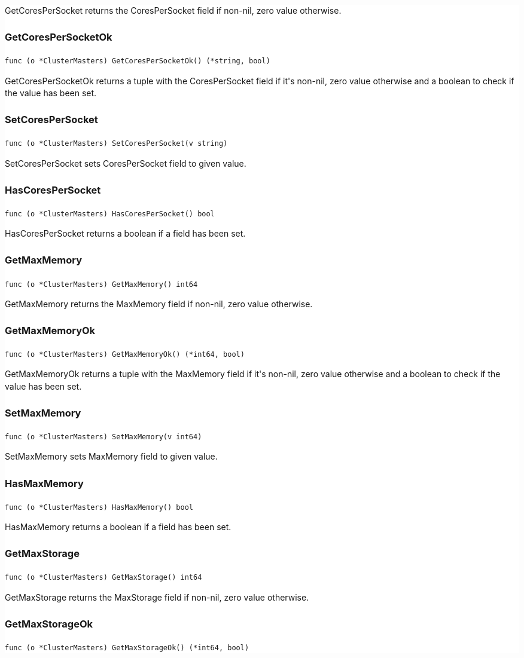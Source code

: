 GetCoresPerSocket returns the CoresPerSocket field if non-nil, zero value otherwise.

### GetCoresPerSocketOk

`func (o *ClusterMasters) GetCoresPerSocketOk() (*string, bool)`

GetCoresPerSocketOk returns a tuple with the CoresPerSocket field if it's non-nil, zero value otherwise
and a boolean to check if the value has been set.

### SetCoresPerSocket

`func (o *ClusterMasters) SetCoresPerSocket(v string)`

SetCoresPerSocket sets CoresPerSocket field to given value.

### HasCoresPerSocket

`func (o *ClusterMasters) HasCoresPerSocket() bool`

HasCoresPerSocket returns a boolean if a field has been set.

### GetMaxMemory

`func (o *ClusterMasters) GetMaxMemory() int64`

GetMaxMemory returns the MaxMemory field if non-nil, zero value otherwise.

### GetMaxMemoryOk

`func (o *ClusterMasters) GetMaxMemoryOk() (*int64, bool)`

GetMaxMemoryOk returns a tuple with the MaxMemory field if it's non-nil, zero value otherwise
and a boolean to check if the value has been set.

### SetMaxMemory

`func (o *ClusterMasters) SetMaxMemory(v int64)`

SetMaxMemory sets MaxMemory field to given value.

### HasMaxMemory

`func (o *ClusterMasters) HasMaxMemory() bool`

HasMaxMemory returns a boolean if a field has been set.

### GetMaxStorage

`func (o *ClusterMasters) GetMaxStorage() int64`

GetMaxStorage returns the MaxStorage field if non-nil, zero value otherwise.

### GetMaxStorageOk

`func (o *ClusterMasters) GetMaxStorageOk() (*int64, bool)`
